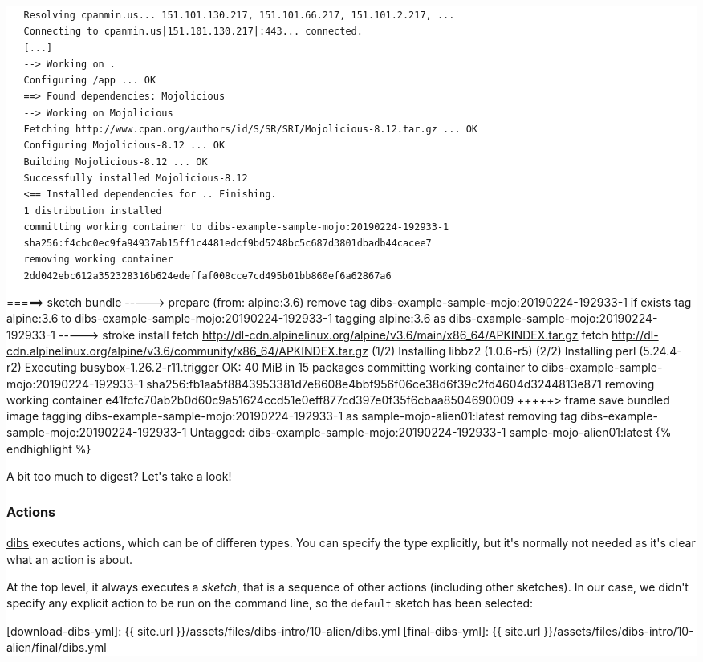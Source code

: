        Resolving cpanmin.us... 151.101.130.217, 151.101.66.217, 151.101.2.217, ...
       Connecting to cpanmin.us|151.101.130.217|:443... connected.
       [...]
       --> Working on .
       Configuring /app ... OK
       ==> Found dependencies: Mojolicious
       --> Working on Mojolicious
       Fetching http://www.cpan.org/authors/id/S/SR/SRI/Mojolicious-8.12.tar.gz ... OK
       Configuring Mojolicious-8.12 ... OK
       Building Mojolicious-8.12 ... OK
       Successfully installed Mojolicious-8.12
       <== Installed dependencies for .. Finishing.
       1 distribution installed
       committing working container to dibs-example-sample-mojo:20190224-192933-1
       sha256:f4cbc0ec9fa94937ab15ff1c4481edcf9bd5248bc5c687d3801dbadb44cacee7
       removing working container
       2dd042ebc612a352328316b624edeffaf008cce7cd495b01bb860ef6a62867a6
=====> sketch bundle
-----> prepare (from: alpine:3.6)
       remove tag dibs-example-sample-mojo:20190224-192933-1 if exists
       tag alpine:3.6 to dibs-example-sample-mojo:20190224-192933-1
       tagging alpine:3.6 as dibs-example-sample-mojo:20190224-192933-1
-----> stroke install
       fetch http://dl-cdn.alpinelinux.org/alpine/v3.6/main/x86_64/APKINDEX.tar.gz
       fetch http://dl-cdn.alpinelinux.org/alpine/v3.6/community/x86_64/APKINDEX.tar.gz
       (1/2) Installing libbz2 (1.0.6-r5)
       (2/2) Installing perl (5.24.4-r2)
       Executing busybox-1.26.2-r11.trigger
       OK: 40 MiB in 15 packages
       committing working container to dibs-example-sample-mojo:20190224-192933-1
       sha256:fb1aa5f8843953381d7e8608e4bbf956f06ce38d6f39c2fd4604d3244813e871
       removing working container
       e41fcfc70ab2b0d60c9a51624ccd51e0eff877cd397e0f35f6cbaa8504690009
+++++> frame save bundled image
       tagging dibs-example-sample-mojo:20190224-192933-1 as sample-mojo-alien01:latest
       removing tag dibs-example-sample-mojo:20190224-192933-1
       Untagged: dibs-example-sample-mojo:20190224-192933-1
sample-mojo-alien01:latest
{% endhighlight %}

A bit too much to digest? Let's take a look!

### Actions

[dibs][] executes actions, which can be of differen types. You can specify
the type explicitly, but it's normally not needed as it's clear what an
action is about.

At the top level, it always executes a *sketch*, that is a sequence of
other actions (including other sketches). In our case, we didn't specify
any explicit action to be run on the command line, so the `default` sketch
has been selected:


[dibs]: https://github.com/polettix/dibs
[multistage]: https://docs.docker.com/develop/develop-images/multistage-build/
[sample-mojo]: https://gitlab.com/polettix/sample-mojo
[Heroku]: https://www.heroku.com/
[download-dibs-yml]: {{ site.url }}/assets/files/dibs-intro/10-alien/dibs.yml
[final-dibs-yml]: {{ site.url }}/assets/files/dibs-intro/10-alien/final/dibs.yml